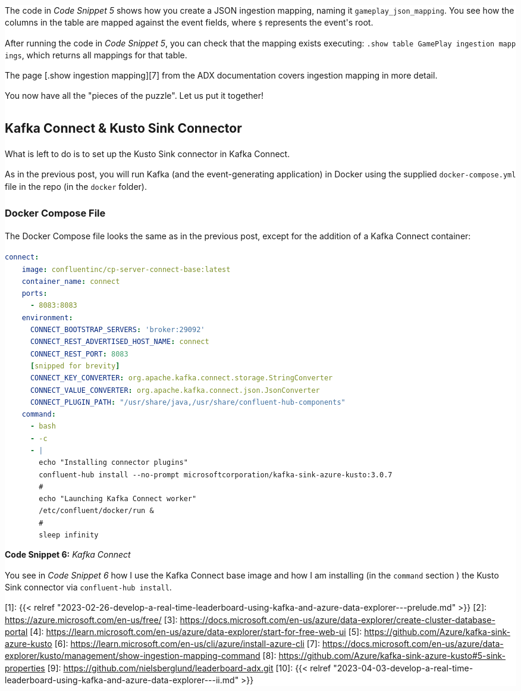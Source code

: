 The code in *Code Snippet 5* shows how you create a JSON ingestion mapping, naming it `gameplay_json_mapping`. You see how the columns in the table are mapped against the event fields, where `$` represents the event's root. 

After running the code in *Code Snippet 5*, you can check that the mapping exists executing: `.show table GamePlay ingestion mappings`, which returns all mappings for that table. 

The page [.show ingestion mapping][7] from the ADX documentation covers ingestion mapping in more detail.

You now have all the "pieces of the puzzle". Let us put it together!

## Kafka Connect & Kusto Sink Connector

What is left to do is to set up the Kusto Sink connector in Kafka Connect. 

As in the previous post, you will run Kafka (and the event-generating application) in Docker using the supplied `docker-compose.yml` file in the repo (in the `docker` folder).

### Docker Compose File

The Docker Compose file looks the same as in the previous post, except for the addition of a Kafka Connect container:

``` yml
connect:
    image: confluentinc/cp-server-connect-base:latest
    container_name: connect
    ports:
      - 8083:8083
    environment:
      CONNECT_BOOTSTRAP_SERVERS: 'broker:29092'
      CONNECT_REST_ADVERTISED_HOST_NAME: connect
      CONNECT_REST_PORT: 8083
      [snipped for brevity]      
      CONNECT_KEY_CONVERTER: org.apache.kafka.connect.storage.StringConverter
      CONNECT_VALUE_CONVERTER: org.apache.kafka.connect.json.JsonConverter
      CONNECT_PLUGIN_PATH: "/usr/share/java,/usr/share/confluent-hub-components"
    command: 
      - bash 
      - -c 
      - |
        echo "Installing connector plugins"
        confluent-hub install --no-prompt microsoftcorporation/kafka-sink-azure-kusto:3.0.7
        #
        echo "Launching Kafka Connect worker"
        /etc/confluent/docker/run & 
        #
        sleep infinity
```
**Code Snippet 6:** *Kafka Connect*

You see in *Code Snippet 6* how I use the Kafka Connect base image and how I am installing (in the `command` section ) the Kusto Sink connector via `confluent-hub install`.


[adx]: https://docs.microsoft.com/en-us/azure/data-explorer/
[1]: {{< relref "2023-02-26-develop-a-real-time-leaderboard-using-kafka-and-azure-data-explorer---prelude.md" >}}
[2]: https://azure.microsoft.com/en-us/free/
[3]: https://docs.microsoft.com/en-us/azure/data-explorer/create-cluster-database-portal
[4]: https://learn.microsoft.com/en-us/azure/data-explorer/start-for-free-web-ui
[5]: https://github.com/Azure/kafka-sink-azure-kusto
[6]: https://learn.microsoft.com/en-us/cli/azure/install-azure-cli
[7]: https://docs.microsoft.com/en-us/azure/data-explorer/kusto/management/show-ingestion-mapping-command
[8]: https://github.com/Azure/kafka-sink-azure-kusto#5-sink-properties
[9]: https://github.com/nielsberglund/leaderboard-adx.git
[10]: {{< relref "2023-04-03-develop-a-real-time-leaderboard-using-kafka-and-azure-data-explorer---ii.md" >}}